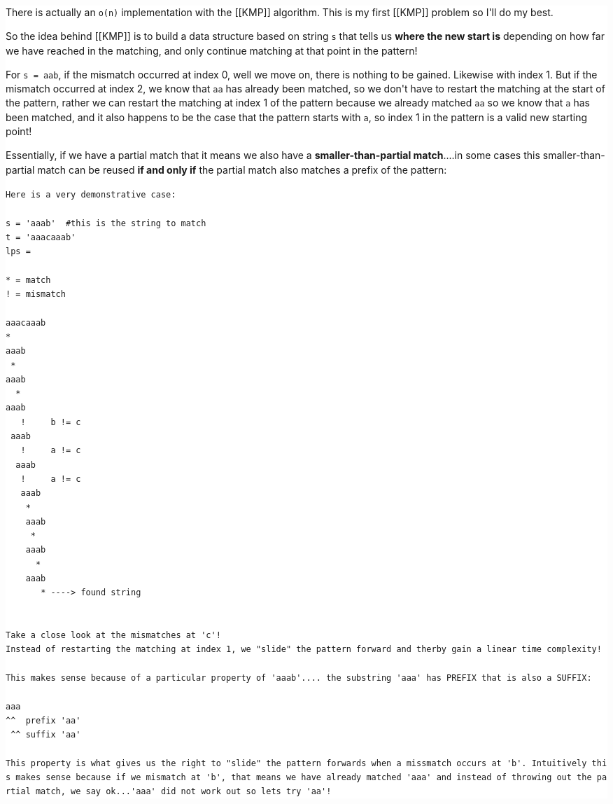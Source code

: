 There is actually an `o(n)` implementation with the [[KMP]] algorithm. This is my first [[KMP]] problem so I'll do my best. 

So the idea behind [[KMP]] is to build a data structure based on string `s` that tells us **where the new start is** depending on how far we have reached in the matching, and only continue matching at that point in the pattern! 

For `s = aab`, if the mismatch occurred at index 0, well we move on, there is nothing to be gained. Likewise with index 1. But if the mismatch occurred at index 2, we know that `aa` has already been matched, so we don't have to restart the matching at the start of the pattern, rather we can restart the matching at index 1 of the pattern because we already matched `aa` so we know that `a` has been matched, and it also happens to be the case that the pattern starts with `a`, so index 1 in the pattern is a valid new starting point!

Essentially, if we have a partial match that it means we also have a **smaller-than-partial match**....in some cases this smaller-than-partial match can be reused **if and only if** the partial match also matches a prefix of the pattern:

```
Here is a very demonstrative case:

s = 'aaab'  #this is the string to match
t = 'aaacaaab'
lps = 

* = match
! = mismatch

aaacaaab
* 
aaab
 * 
aaab
  * 
aaab
   !     b != c
 aaab
   !     a != c
  aaab
   !     a != c
   aaab
    *
    aaab
     *
    aaab
      *
    aaab
       * ----> found string

		   
Take a close look at the mismatches at 'c'!
Instead of restarting the matching at index 1, we "slide" the pattern forward and therby gain a linear time complexity!

This makes sense because of a particular property of 'aaab'.... the substring 'aaa' has PREFIX that is also a SUFFIX:

aaa
^^  prefix 'aa'
 ^^ suffix 'aa'

This property is what gives us the right to "slide" the pattern forwards when a missmatch occurs at 'b'. Intuitively this makes sense because if we mismatch at 'b', that means we have already matched 'aaa' and instead of throwing out the partial match, we say ok...'aaa' did not work out so lets try 'aa'! 

```